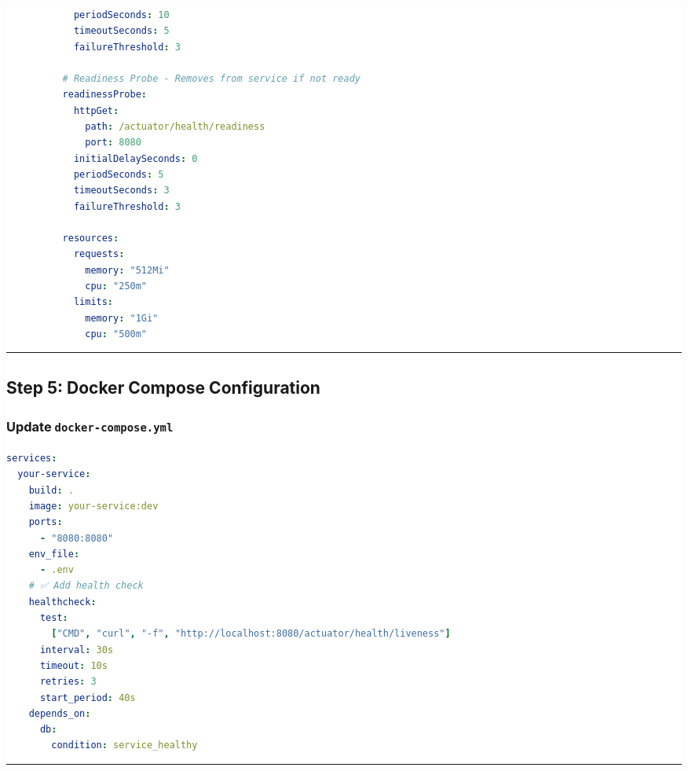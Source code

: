 ```yaml
            periodSeconds: 10
            timeoutSeconds: 5
            failureThreshold: 3

          # Readiness Probe - Removes from service if not ready
          readinessProbe:
            httpGet:
              path: /actuator/health/readiness
              port: 8080
            initialDelaySeconds: 0
            periodSeconds: 5
            timeoutSeconds: 3
            failureThreshold: 3

          resources:
            requests:
              memory: "512Mi"
              cpu: "250m"
            limits:
              memory: "1Gi"
              cpu: "500m"
```

---

## Step 5: Docker Compose Configuration

### Update `docker-compose.yml`

```yaml
services:
  your-service:
    build: .
    image: your-service:dev
    ports:
      - "8080:8080"
    env_file:
      - .env
    # ✅ Add health check
    healthcheck:
      test:
        ["CMD", "curl", "-f", "http://localhost:8080/actuator/health/liveness"]
      interval: 30s
      timeout: 10s
      retries: 3
      start_period: 40s
    depends_on:
      db:
        condition: service_healthy
```

---